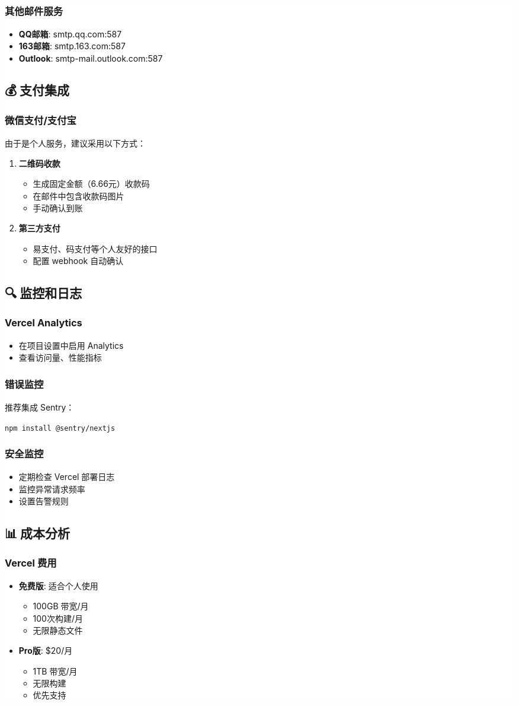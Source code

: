 ### 其他邮件服务
- **QQ邮箱**: smtp.qq.com:587
- **163邮箱**: smtp.163.com:587
- **Outlook**: smtp-mail.outlook.com:587

## 💰 支付集成

### 微信支付/支付宝
由于是个人服务，建议采用以下方式：

1. **二维码收款**
   - 生成固定金额（6.66元）收款码
   - 在邮件中包含收款码图片
   - 手动确认到账

2. **第三方支付**
   - 易支付、码支付等个人友好的接口
   - 配置 webhook 自动确认

## 🔍 监控和日志

### Vercel Analytics
- 在项目设置中启用 Analytics
- 查看访问量、性能指标

### 错误监控
推荐集成 Sentry：
```bash
npm install @sentry/nextjs
```

### 安全监控
- 定期检查 Vercel 部署日志
- 监控异常请求频率
- 设置告警规则

## 📊 成本分析

### Vercel 费用
- **免费版**: 适合个人使用
  - 100GB 带宽/月
  - 100次构建/月
  - 无限静态文件

- **Pro版**: $20/月
  - 1TB 带宽/月
  - 无限构建
  - 优先支持
